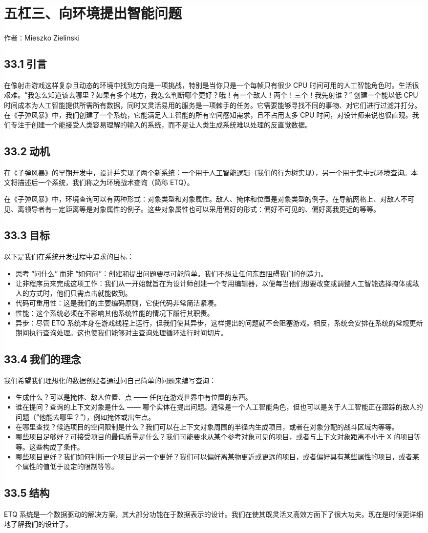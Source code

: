 # 五杠三、向环境提出智能问题



作者：Mieszko Zielinski

## 33.1 引言



在像射击游戏这样复杂且动态的环境中找到方向是一项挑战，特别是当你只是一个每帧只有很少 CPU 时间可用的人工智能角色时。生活很艰难。“我怎么知道该去哪里？如果有多个地方，我怎么判断哪个更好？哦！有一个敌人！两个！三个！我先射谁？” 创建一个能以低 CPU 时间成本为人工智能提供所需所有数据，同时又灵活易用的服务是一项棘手的任务。它需要能够寻找不同的事物、对它们进行过滤并打分。在《子弹风暴》中，我们创建了一个系统，它能满足人工智能的所有空间感知需求，且不占用太多 CPU 时间，对设计师来说也很直观。我们专注于创建一个能接受人类容易理解的输入的系统，而不是让人类生成系统难以处理的反直觉数据。

## 33.2 动机



在《子弹风暴》的早期开发中，设计并实现了两个新系统：一个用于人工智能逻辑（我们的行为树实现），另一个用于集中式环境查询。本文将描述后一个系统，我们称之为环境战术查询（简称 ETQ）。



在《子弹风暴》中，环境查询可以有两种形式：对象类型和对象属性。敌人、掩体和位置是对象类型的例子。在导航网格上、对敌人不可见、离领导者有一定距离等是对象属性的例子。这些对象属性也可以采用偏好的形式：偏好不可见的、偏好离我更近的等等。

## 33.3 目标



以下是我们在系统开发过程中追求的目标：



- 思考 “问什么” 而非 “如何问”：创建和提出问题要尽可能简单。我们不想让任何东西阻碍我们的创造力。
- 让非程序员来完成这项工作：我们从一开始就旨在为设计师创建一个专用编辑器，以便每当他们想要改变或调整人工智能选择掩体或敌人的方式时，他们只需点击就能做到。
- 代码可重用性：这是我们的主要编码原则，它使代码非常简洁紧凑。
- 性能：这个系统必须在不影响其他系统性能的情况下履行其职责。
- 异步：尽管 ETQ 系统本身在游戏线程上运行，但我们使其异步，这样提出的问题就不会阻塞游戏。相反，系统会安排在系统的常规更新期间执行查询处理。这也使我们能够对主查询处理循环进行时间切片。

## 33.4 我们的理念



我们希望我们理想化的数据创建者通过问自己简单的问题来编写查询：



- 生成什么？可以是掩体、敌人位置、点 —— 任何在游戏世界中有位置的东西。
- 谁在提问？查询的上下文对象是什么 —— 哪个实体在提出问题。通常是一个人工智能角色，但也可以是关于人工智能正在跟踪的敌人的问题（“他能去哪里？”），例如掩体或出生点。
- 在哪里查找？候选项目的空间限制是什么？我们可以在上下文对象周围的半径内生成项目，或者在对象分配的战斗区域内等等。
- 哪些项目足够好？可接受项目的最低质量是什么？我们可能要求从某个参考对象可见的项目，或者与上下文对象距离不小于 X 的项目等等。这些构成了条件。
- 哪些项目更好？我们如何判断一个项目比另一个更好？我们可以偏好离某物更近或更远的项目，或者偏好具有某些属性的项目，或者某个属性的值低于设定的限制等等。

## 33.5 结构



ETQ 系统是一个数据驱动的解决方案，其大部分功能在于数据表示的设计。我们在使其既灵活又高效方面下了很大功夫。现在是时候更详细地了解我们的设计了。
